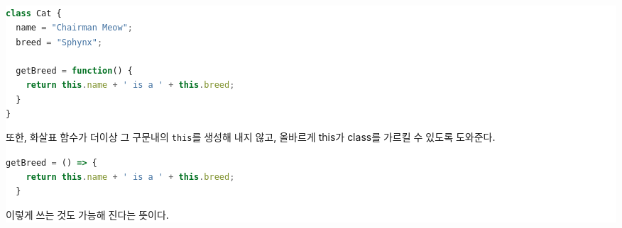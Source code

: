 ```javascript
class Cat {
  name = "Chairman Meow";
  breed = "Sphynx";
  
  getBreed = function() {
    return this.name + ' is a ' + this.breed;
  }
}
```

또한, 화살표 함수가 더이상 그 구문내의 `this`를 생성해 내지 않고, 올바르게 this가 class를 가르킬 수 있도록 도와준다.

```javascript
getBreed = () => {
    return this.name + ' is a ' + this.breed;
  }
```

이렇게 쓰는 것도 가능해 진다는 뜻이다.